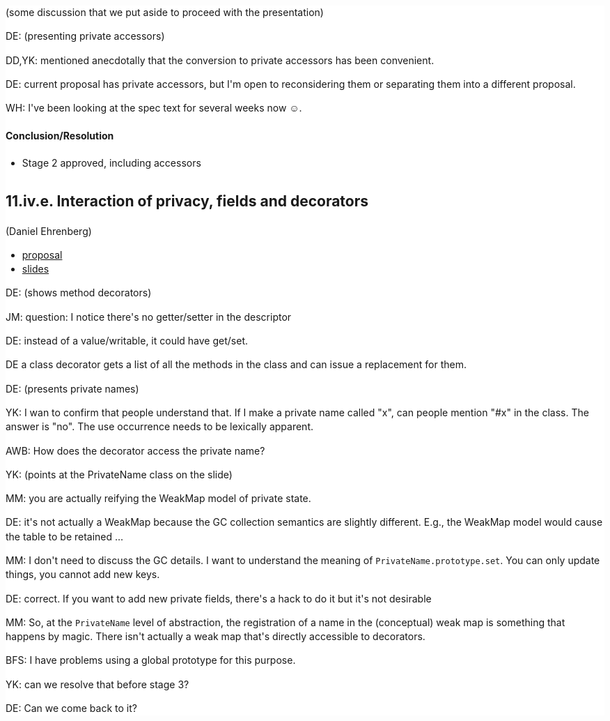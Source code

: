 (some discussion that we put aside to proceed with the presentation)

DE: (presenting private accessors)

DD,YK: mentioned anecdotally that the conversion to private accessors has been convenient.

DE: current proposal has private accessors, but I'm open to reconsidering them or separating them into a different proposal.

WH: I've been looking at the spec text for several weeks now ☺.

#### Conclusion/Resolution

- Stage 2 approved, including accessors


## 11.iv.e. Interaction of privacy, fields and decorators

(Daniel Ehrenberg)

- [proposal](https://littledan.github.io/proposal-unified-class-features/)
- [slides](https://docs.google.com/presentation/d/1AOSCuB1TLljBZFMLVlFfXz9IXQAdzC-VzMtyUT9vtnI/edit)

DE: (shows method decorators)

JM: question: I notice there's no getter/setter in the descriptor

DE: instead of a value/writable, it could have get/set.

DE a class decorator gets a list of all the methods in the class and can issue a replacement for them.

DE: (presents private names)

YK: I wan to confirm that people understand that. If I make a private name called "x", can people mention "#x" in the class. The answer is "no". The use occurrence needs to be lexically apparent.

AWB: How does the decorator access the private name?

YK: (points at the PrivateName class on the slide)

MM: you are actually reifying the WeakMap model of private state.

DE: it's not actually a WeakMap because the GC collection semantics are slightly different. E.g., the WeakMap model would cause the table to be retained ...

MM: I don't need to discuss the GC details. I want to understand the meaning of `PrivateName.prototype.set`. You can only update things, you cannot add new keys.

DE: correct. If you want to add new private fields, there's a hack to do it but it's not desirable

MM: So, at the `PrivateName` level of abstraction, the registration of a name in the (conceptual) weak map is something that happens by magic. There isn't actually a weak map that's directly accessible to decorators.

BFS: I have problems using a global prototype for this purpose.

YK: can we resolve that before stage 3?

DE: Can we come back to it?
